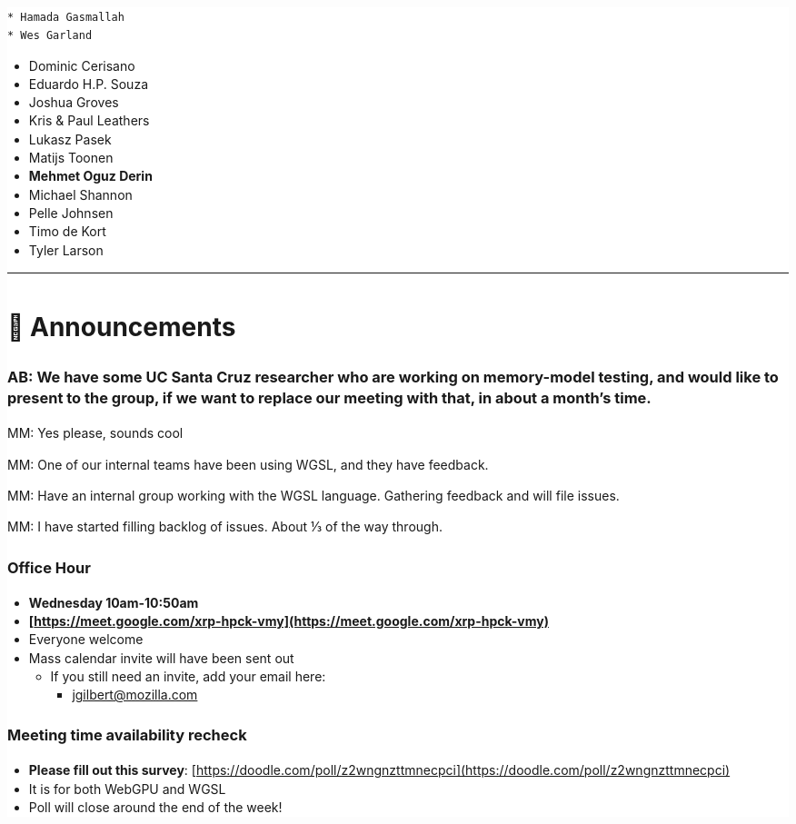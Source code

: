     * Hamada Gasmallah
    * Wes Garland
* Dominic Cerisano
* Eduardo H.P. Souza
* Joshua Groves
* Kris & Paul Leathers
* Lukasz Pasek
* Matijs Toonen
* **Mehmet Oguz Derin**
* Michael Shannon
* Pelle Johnsen
* Timo de Kort
* Tyler Larson


---


# 📢 Announcements


### AB: We have some UC Santa Cruz researcher who are working on memory-model testing, and would like to present to the group, if we want to replace our meeting with that, in about a month’s time.

MM: Yes please, sounds cool

MM: One of our internal teams have been using WGSL, and they have feedback. 

MM: Have an internal group working with the WGSL language. Gathering feedback and will file issues.

MM: I have started filling backlog of issues.  About ⅓ of the way through.


### Office Hour



* **Wednesday 10am-10:50am**
* **[https://meet.google.com/xrp-hpck-vmy](https://meet.google.com/xrp-hpck-vmy)**
* Everyone welcome
* Mass calendar invite will have been sent out
    * If you still need an invite, add your email here:
        * [jgilbert@mozilla.com](mailto:jgilbert@mozilla.com)


### Meeting time availability recheck



* **Please fill out this survey**: [https://doodle.com/poll/z2wngnzttmnecpci](https://doodle.com/poll/z2wngnzttmnecpci)
* It is for both WebGPU and WGSL
* Poll will close around the end of the week!

